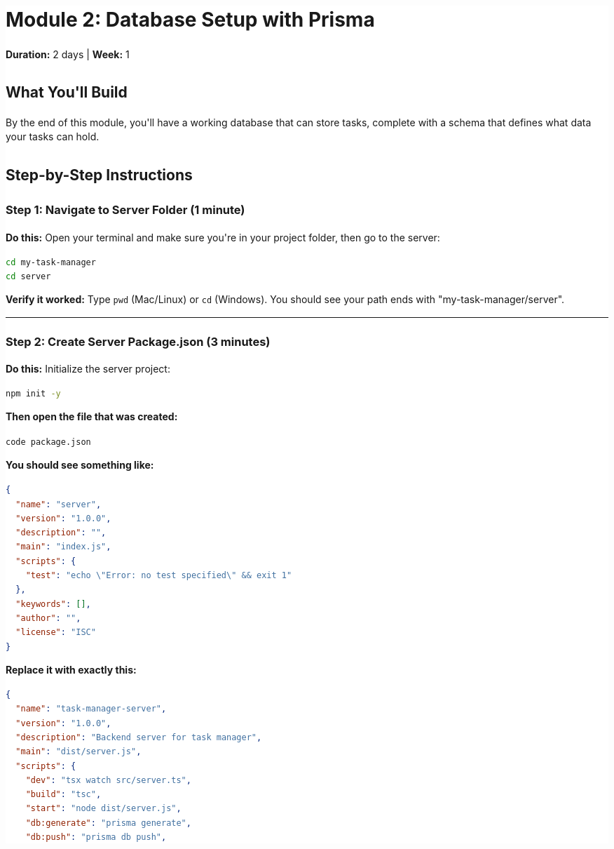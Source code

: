 # Module 2: Database Setup with Prisma

**Duration:** 2 days | **Week:** 1

## What You'll Build
By the end of this module, you'll have a working database that can store tasks, complete with a schema that defines what data your tasks can hold.

## Step-by-Step Instructions

### Step 1: Navigate to Server Folder (1 minute)

**Do this:** Open your terminal and make sure you're in your project folder, then go to the server:

```bash
cd my-task-manager
cd server
```

**Verify it worked:** Type `pwd` (Mac/Linux) or `cd` (Windows). You should see your path ends with "my-task-manager/server".

---

### Step 2: Create Server Package.json (3 minutes)

**Do this:** Initialize the server project:

```bash
npm init -y
```

**Then open the file that was created:**
```bash
code package.json
```

**You should see something like:**
```json
{
  "name": "server",
  "version": "1.0.0",
  "description": "",
  "main": "index.js",
  "scripts": {
    "test": "echo \"Error: no test specified\" && exit 1"
  },
  "keywords": [],
  "author": "",
  "license": "ISC"
}
```

**Replace it with exactly this:**
```json
{
  "name": "task-manager-server",
  "version": "1.0.0",
  "description": "Backend server for task manager",
  "main": "dist/server.js",
  "scripts": {
    "dev": "tsx watch src/server.ts",
    "build": "tsc",
    "start": "node dist/server.js",
    "db:generate": "prisma generate",
    "db:push": "prisma db push",
```